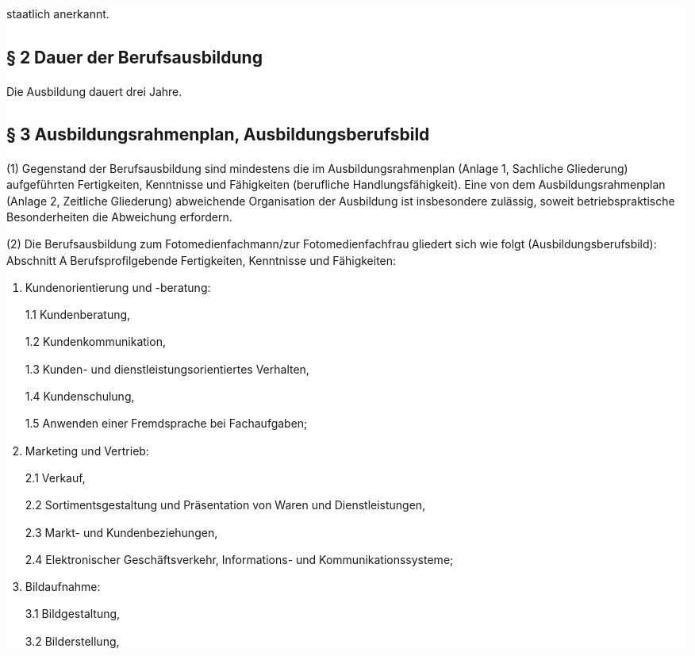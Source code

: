 staatlich anerkannt.

## § 2 Dauer der Berufsausbildung

Die Ausbildung dauert drei Jahre.

## § 3 Ausbildungsrahmenplan, Ausbildungsberufsbild

(1) Gegenstand der Berufsausbildung sind mindestens die im
Ausbildungsrahmenplan (Anlage 1, Sachliche Gliederung) aufgeführten
Fertigkeiten, Kenntnisse und Fähigkeiten (berufliche
Handlungsfähigkeit). Eine von dem Ausbildungsrahmenplan (Anlage 2,
Zeitliche Gliederung) abweichende Organisation der Ausbildung ist
insbesondere zulässig, soweit betriebspraktische Besonderheiten die
Abweichung erfordern.

(2) Die Berufsausbildung zum Fotomedienfachmann/zur Fotomedienfachfrau
gliedert sich wie folgt (Ausbildungsberufsbild):
Abschnitt A
Berufsprofilgebende Fertigkeiten, Kenntnisse und Fähigkeiten:

1.  Kundenorientierung und -beratung:

    1.1 Kundenberatung,


    1.2 Kundenkommunikation,


    1.3 Kunden- und dienstleistungsorientiertes Verhalten,


    1.4 Kundenschulung,


    1.5 Anwenden einer Fremdsprache bei Fachaufgaben;





2.  Marketing und Vertrieb:

    2.1 Verkauf,


    2.2 Sortimentsgestaltung und Präsentation von Waren und Dienstleistungen,


    2.3 Markt- und Kundenbeziehungen,


    2.4 Elektronischer Geschäftsverkehr, Informations- und
        Kommunikationssysteme;





3.  Bildaufnahme:

    3.1 Bildgestaltung,


    3.2 Bilderstellung,
